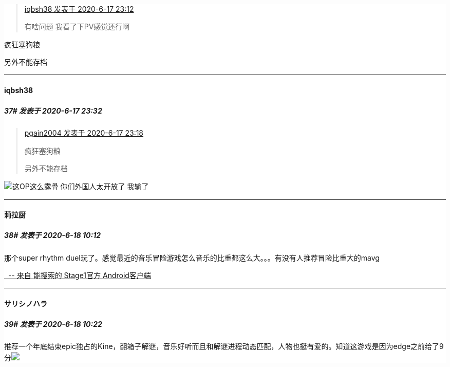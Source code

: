

<blockquote><a href="httphttps://bbs.saraba1st.com/2b/forum.php?mod=redirect&amp;goto=findpost&amp;pid=47844541&amp;ptid=1942248" target="_blank">iqbsh38 发表于 2020-6-17 23:12</a>

有啥问题 我看了下PV感觉还行啊</blockquote>
疯狂塞狗粮

另外不能存档







*****

####  iqbsh38  
##### 37#       发表于 2020-6-17 23:32



<blockquote><a href="httphttps://bbs.saraba1st.com/2b/forum.php?mod=redirect&amp;goto=findpost&amp;pid=47844598&amp;ptid=1942248" target="_blank">pgain2004 发表于 2020-6-17 23:18</a>

疯狂塞狗粮

另外不能存档</blockquote>
<img src="https://static.saraba1st.com/image/smiley/face2017/068.png" referrerpolicy="no-referrer">这OP这么露骨 你们外国人太开放了 我输了







*****

####  莉拉厨  
##### 38#       发表于 2020-6-18 10:12




那个super rhythm duel玩了。感觉最近的音乐冒险游戏怎么音乐的比重都这么大。。。有没有人推荐冒险比重大的mavg

[  -- 来自 能搜索的 Stage1官方 Android客户端](https://www.coolapk.com/apk/140634)







*****

####  サリシノハラ  
##### 39#       发表于 2020-6-18 10:22




推荐一个年底结束epic独占的Kine，翻箱子解谜，音乐好听而且和解谜进程动态匹配，人物也挺有爱的。知道这游戏是因为edge之前给了9分<img src="https://static.saraba1st.com/image/smiley/face2017/037.png" referrerpolicy="no-referrer">


